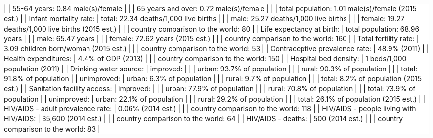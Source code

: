 | | 55-64 years: 0.84 male(s)/female |
| | 65 years and over: 0.72 male(s)/female |
| | total population: 1.01 male(s)/female (2015 est.) |
| Infant mortality rate: | total: 22.34 deaths/1,000 live births |
| | male: 25.27 deaths/1,000 live births |
| | female: 19.27 deaths/1,000 live births (2015 est.) |
| | country comparison to the world:  80 |
| Life expectancy at birth: | total population: 68.96 years |
| | male: 65.47 years |
| | female: 72.62 years (2015 est.) |
| | country comparison to the world:  160 |
| Total fertility rate: | 3.09 children born/woman (2015 est.) |
| | country comparison to the world:  53 |
| Contraceptive prevalence rate: | 48.9% (2011) |
| Health expenditures: | 4.4% of GDP (2013) |
| | country comparison to the world:  150 |
| Hospital bed density: | 1 beds/1,000 population (2011) |
| Drinking water source: | improved: |
| | urban: 93.7% of population |
| | rural: 90.3% of population |
| | total: 91.8% of population |
| unimproved: | urban: 6.3% of population |
| | rural: 9.7% of population |
| | total: 8.2% of population (2015 est.) |
| Sanitation facility access: | improved: |
| | urban: 77.9% of population |
| | rural: 70.8% of population |
| | total: 73.9% of population |
| unimproved: | urban: 22.1% of population |
| | rural: 29.2% of population |
| | total: 26.1% of population (2015 est.) |
| HIV/AIDS - adult prevalence rate: | 0.06% (2014 est.) |
| | country comparison to the world:  118 |
| HIV/AIDS - people living with HIV/AIDS: | 35,600 (2014 est.) |
| | country comparison to the world:  64 |
| HIV/AIDS - deaths: | 500 (2014 est.) |
| | country comparison to the world:  83 |
